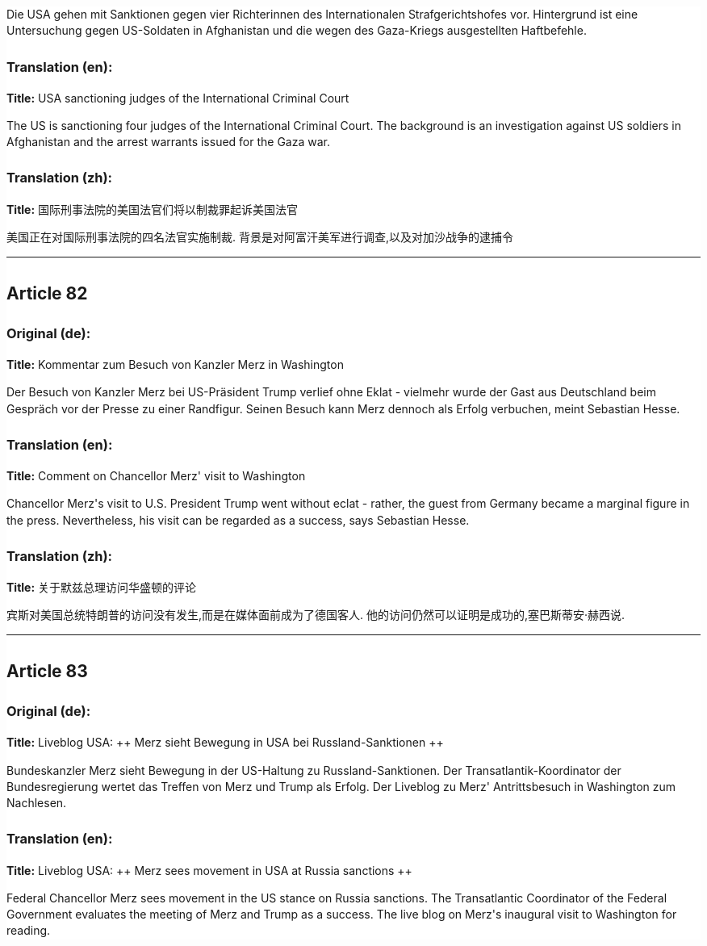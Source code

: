 Die USA gehen mit Sanktionen gegen vier Richterinnen des Internationalen Strafgerichtshofes vor. Hintergrund ist eine Untersuchung gegen US-Soldaten in Afghanistan und die wegen des Gaza-Kriegs ausgestellten Haftbefehle.

### Translation (en):
**Title:** USA sanctioning judges of the International Criminal Court

The US is sanctioning four judges of the International Criminal Court. The background is an investigation against US soldiers in Afghanistan and the arrest warrants issued for the Gaza war.

### Translation (zh):
**Title:** 国际刑事法院的美国法官们将以制裁罪起诉美国法官

美国正在对国际刑事法院的四名法官实施制裁. 背景是对阿富汗美军进行调查,以及对加沙战争的逮捕令

---

## Article 82
### Original (de):
**Title:** Kommentar zum Besuch von Kanzler Merz in Washington

Der Besuch von Kanzler Merz bei US-Präsident Trump verlief ohne Eklat - vielmehr wurde der Gast aus Deutschland beim Gespräch vor der Presse zu einer Randfigur. Seinen Besuch kann Merz dennoch als Erfolg verbuchen, meint Sebastian Hesse.

### Translation (en):
**Title:** Comment on Chancellor Merz' visit to Washington

Chancellor Merz's visit to U.S. President Trump went without eclat - rather, the guest from Germany became a marginal figure in the press. Nevertheless, his visit can be regarded as a success, says Sebastian Hesse.

### Translation (zh):
**Title:** 关于默兹总理访问华盛顿的评论

宾斯对美国总统特朗普的访问没有发生,而是在媒体面前成为了德国客人. 他的访问仍然可以证明是成功的,塞巴斯蒂安·赫西说.

---

## Article 83
### Original (de):
**Title:** Liveblog USA: ++ Merz sieht Bewegung in USA bei Russland-Sanktionen ++

Bundeskanzler Merz sieht Bewegung in der US-Haltung zu Russland-Sanktionen. Der Transatlantik-Koordinator der Bundesregierung wertet das Treffen von Merz und Trump als Erfolg. Der Liveblog zu Merz' Antrittsbesuch in Washington zum Nachlesen.

### Translation (en):
**Title:** Liveblog USA: ++ Merz sees movement in USA at Russia sanctions ++

Federal Chancellor Merz sees movement in the US stance on Russia sanctions. The Transatlantic Coordinator of the Federal Government evaluates the meeting of Merz and Trump as a success. The live blog on Merz's inaugural visit to Washington for reading.
